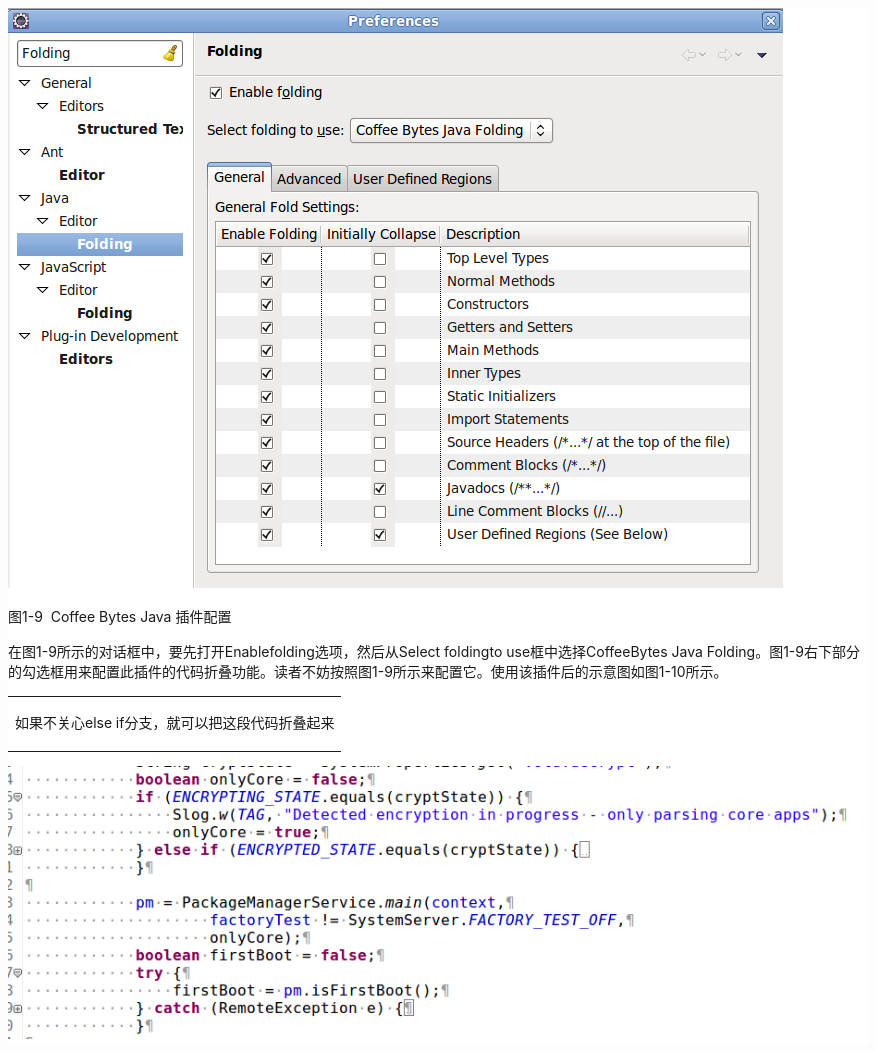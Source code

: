 ![image](images/chapter1/image009.png)

<p>图1-9  Coffee Bytes Java 插件配置</p>
<p>在图1-9所示的对话框中，要先打开Enablefolding选项，然后从Select foldingto use框中选择CoffeeBytes Java Folding。图1-9右下部分的勾选框用来配置此插件的代码折叠功能。读者不妨按照图1-9所示来配置它。使用该插件后的示意图如图1-10所示。</p>
<table>
    <tbody>
        <tr>
            <td>
                <div>
                    <p>如果不关心else if分支，就可以把这段代码折叠起来</p>
                </div>
            </td>
        </tr>
    </tbody>
</table>

![image](images/chapter1/image010.png)
